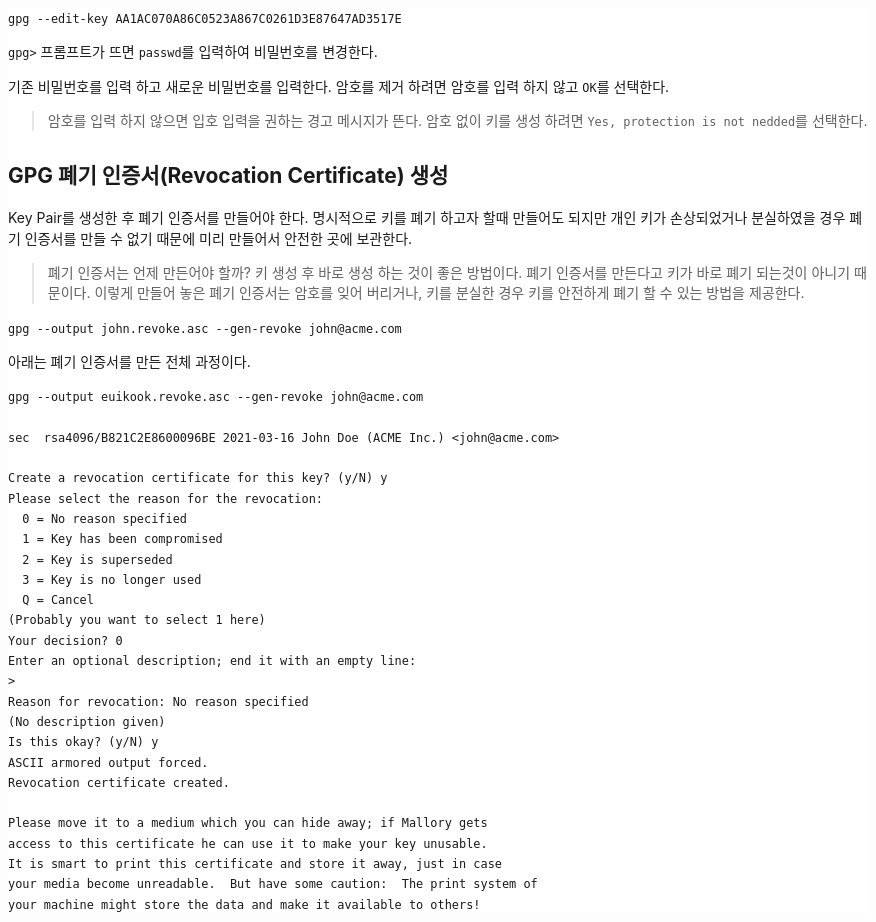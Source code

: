 
```
gpg --edit-key AA1AC070A86C0523A867C0261D3E87647AD3517E
```

`gpg>` 프롬프트가 뜨면 `passwd`를 입력하여 비밀번호를 변경한다. 


기존 비밀번호를 입력 하고 새로운 비밀번호를 입력한다. 암호를 제거 하려면 암호를 입력 하지 않고 `OK`를 선택한다. 

> 암호를 입력 하지 않으면 입호 입력을 권하는 경고 메시지가 뜬다. 암호 없이 키를 생성 하려면 `Yes, protection is not nedded`를 선택한다. 


## GPG 폐기 인증서(Revocation Certificate) 생성

Key Pair를 생성한 후 폐기 인증서를 만들어야 한다. 명시적으로 키를 폐기 하고자 할때 만들어도 되지만 개인 키가 손상되었거나 분실하였을 경우 폐기 인증서를 만들 수 없기 때문에 미리 만들어서 안전한 곳에 보관한다. 


> 폐기 인증서는 언제 만든어야 할까? 키 생성 후 바로 생성 하는 것이 좋은 방법이다. 폐기 인증서를 만든다고 키가 바로 폐기 되는것이 아니기 때문이다. 이렇게 만들어 놓은 폐기 인증서는 암호를 잊어 버리거나, 키를 분실한 경우 키를 안전하게 폐기 할 수 있는 방법을 제공한다. 


```
gpg --output john.revoke.asc --gen-revoke john@acme.com
```


아래는 폐기 인증서를 만든 전체 과정이다. 

```
gpg --output euikook.revoke.asc --gen-revoke john@acme.com

sec  rsa4096/B821C2E8600096BE 2021-03-16 John Doe (ACME Inc.) <john@acme.com>

Create a revocation certificate for this key? (y/N) y
Please select the reason for the revocation:
  0 = No reason specified
  1 = Key has been compromised
  2 = Key is superseded
  3 = Key is no longer used
  Q = Cancel
(Probably you want to select 1 here)
Your decision? 0
Enter an optional description; end it with an empty line:
> 
Reason for revocation: No reason specified
(No description given)
Is this okay? (y/N) y
ASCII armored output forced.
Revocation certificate created.

Please move it to a medium which you can hide away; if Mallory gets
access to this certificate he can use it to make your key unusable.
It is smart to print this certificate and store it away, just in case
your media become unreadable.  But have some caution:  The print system of
your machine might store the data and make it available to others!
```
